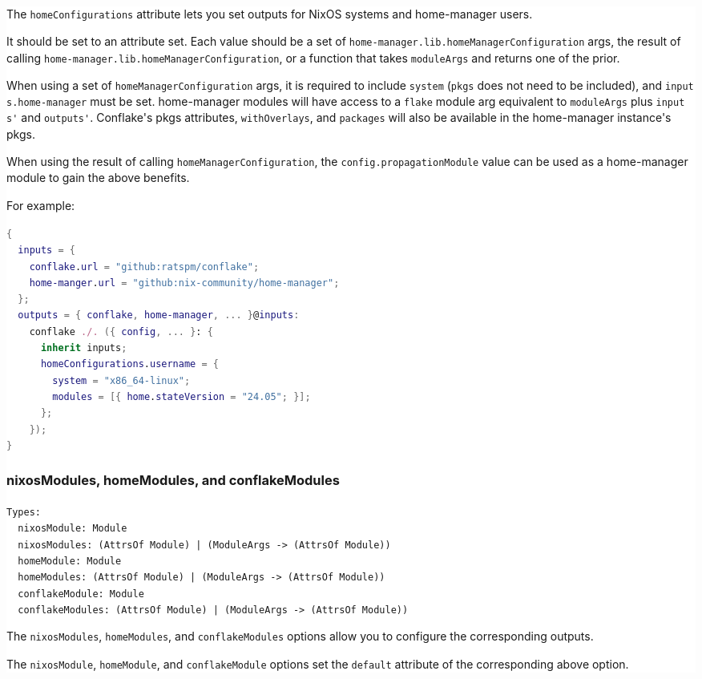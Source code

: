 The `homeConfigurations` attribute lets you set outputs for NixOS systems and
home-manager users.

It should be set to an attribute set. Each value should be a set of
`home-manager.lib.homeManagerConfiguration` args, the result of calling
`home-manager.lib.homeManagerConfiguration`, or a function that takes
`moduleArgs` and returns one of the prior.

When using a set of `homeManagerConfiguration` args, it is required to include
`system` (`pkgs` does not need to be included), and `inputs.home-manager` must
be set. home-manager modules will have access to a `flake` module arg equivalent
to `moduleArgs` plus `inputs'` and `outputs'`. Conflake's pkgs attributes,
`withOverlays`, and `packages` will also be available in the home-manager
instance's pkgs.

When using the result of calling `homeManagerConfiguration`, the
`config.propagationModule` value can be used as a home-manager module to gain
the above benefits.

For example:

```nix
{
  inputs = {
    conflake.url = "github:ratspm/conflake";
    home-manger.url = "github:nix-community/home-manager";
  };
  outputs = { conflake, home-manager, ... }@inputs:
    conflake ./. ({ config, ... }: {
      inherit inputs;
      homeConfigurations.username = {
        system = "x86_64-linux";
        modules = [{ home.stateVersion = "24.05"; }];
      };
    });
}
```

### nixosModules, homeModules, and conflakeModules

```
Types:
  nixosModule: Module
  nixosModules: (AttrsOf Module) | (ModuleArgs -> (AttrsOf Module))
  homeModule: Module
  homeModules: (AttrsOf Module) | (ModuleArgs -> (AttrsOf Module))
  conflakeModule: Module
  conflakeModules: (AttrsOf Module) | (ModuleArgs -> (AttrsOf Module))
```

The `nixosModules`, `homeModules`, and `conflakeModules` options allow you to
configure the corresponding outputs.

The `nixosModule`, `homeModule`, and `conflakeModule` options set the
`default` attribute of the corresponding above option.
